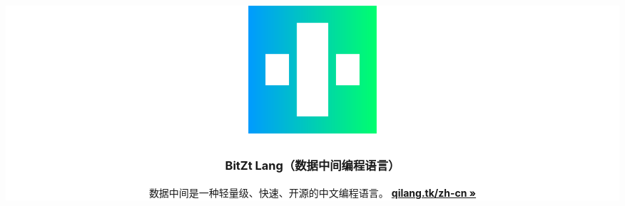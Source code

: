 <div align="center">
<a href="https://github.com/uxnt/qi">
<h1><img src="docs/assets/images/qi-logo.svg" alt="Logo" width="180" height="180"></h1>
</a>

### BitZt Lang（数据中间编程语言）

数据中间是一种轻量级、快速、开源的中文编程语言。
<a href="https://qilang.tk/#/zh-cn/"><strong>qilang.tk/zh-cn »</strong></a>
